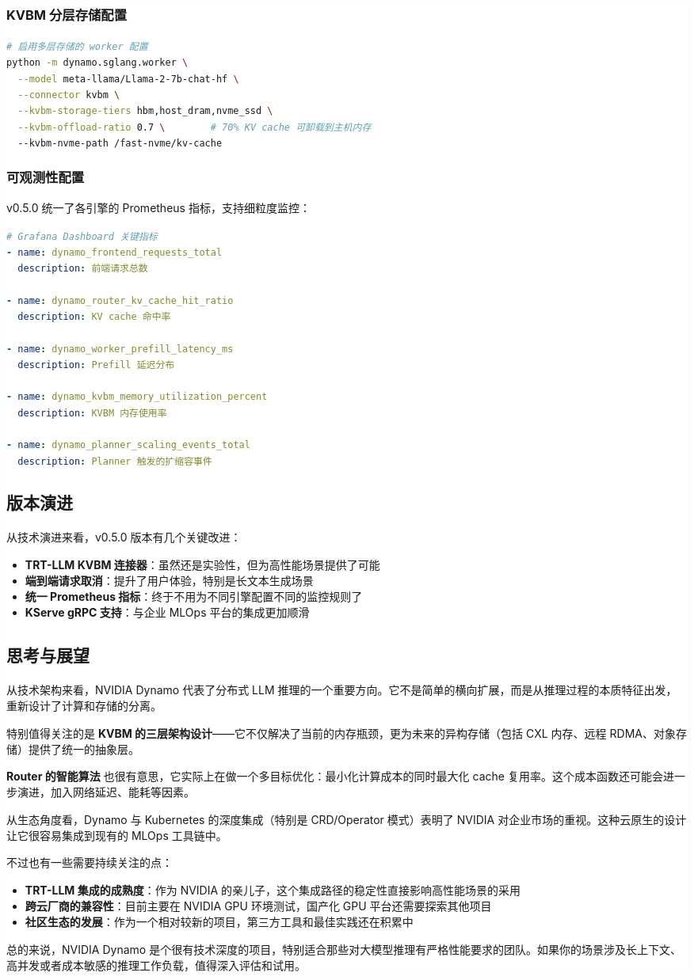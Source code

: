 ### KVBM 分层存储配置

```bash
# 启用多层存储的 worker 配置
python -m dynamo.sglang.worker \
  --model meta-llama/Llama-2-7b-chat-hf \
  --connector kvbm \
  --kvbm-storage-tiers hbm,host_dram,nvme_ssd \
  --kvbm-offload-ratio 0.7 \        # 70% KV cache 可卸载到主机内存
  --kvbm-nvme-path /fast-nvme/kv-cache
```

### 可观测性配置

v0.5.0 统一了各引擎的 Prometheus 指标，支持细粒度监控：

```yaml
# Grafana Dashboard 关键指标
- name: dynamo_frontend_requests_total
  description: 前端请求总数

- name: dynamo_router_kv_cache_hit_ratio
  description: KV cache 命中率

- name: dynamo_worker_prefill_latency_ms
  description: Prefill 延迟分布

- name: dynamo_kvbm_memory_utilization_percent
  description: KVBM 内存使用率

- name: dynamo_planner_scaling_events_total
  description: Planner 触发的扩缩容事件
```

## 版本演进

从技术演进来看，v0.5.0 版本有几个关键改进：

- **TRT-LLM KVBM 连接器**：虽然还是实验性，但为高性能场景提供了可能
- **端到端请求取消**：提升了用户体验，特别是长文本生成场景
- **统一 Prometheus 指标**：终于不用为不同引擎配置不同的监控规则了
- **KServe gRPC 支持**：与企业 MLOps 平台的集成更加顺滑

## 思考与展望

从技术架构来看，NVIDIA Dynamo 代表了分布式 LLM 推理的一个重要方向。它不是简单的横向扩展，而是从推理过程的本质特征出发，重新设计了计算和存储的分离。

特别值得关注的是 **KVBM 的三层架构设计**——它不仅解决了当前的内存瓶颈，更为未来的异构存储（包括 CXL 内存、远程 RDMA、对象存储）提供了统一的抽象层。

**Router 的智能算法** 也很有意思，它实际上在做一个多目标优化：最小化计算成本的同时最大化 cache 复用率。这个成本函数还可能会进一步演进，加入网络延迟、能耗等因素。

从生态角度看，Dynamo 与 Kubernetes 的深度集成（特别是 CRD/Operator 模式）表明了 NVIDIA 对企业市场的重视。这种云原生的设计让它很容易集成到现有的 MLOps 工具链中。

不过也有一些需要持续关注的点：

- **TRT-LLM 集成的成熟度**：作为 NVIDIA 的亲儿子，这个集成路径的稳定性直接影响高性能场景的采用
- **跨云厂商的兼容性**：目前主要在 NVIDIA GPU 环境测试，国产化 GPU 平台还需要探索其他项目
- **社区生态的发展**：作为一个相对较新的项目，第三方工具和最佳实践还在积累中

总的来说，NVIDIA Dynamo 是个很有技术深度的项目，特别适合那些对大模型推理有严格性能要求的团队。如果你的场景涉及长上下文、高并发或者成本敏感的推理工作负载，值得深入评估和试用。
